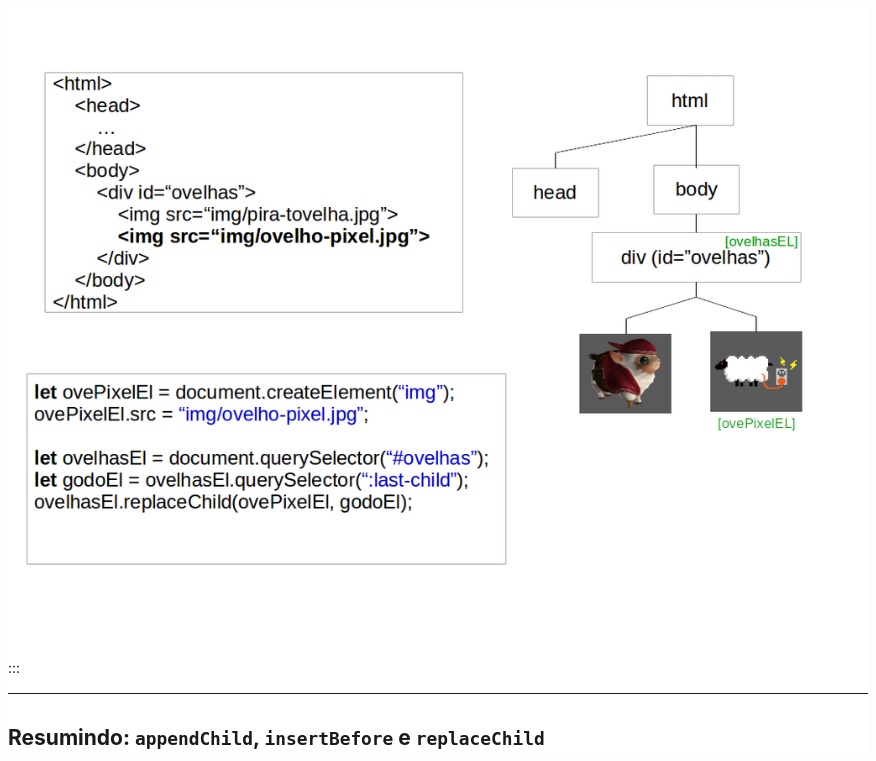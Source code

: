 ![Exemplo de vinculação de elemento na árvore DOM](../../images/create-element-8.png)
:::

---
## Resumindo: `appendChild`, `insertBefore` e `replaceChild`
